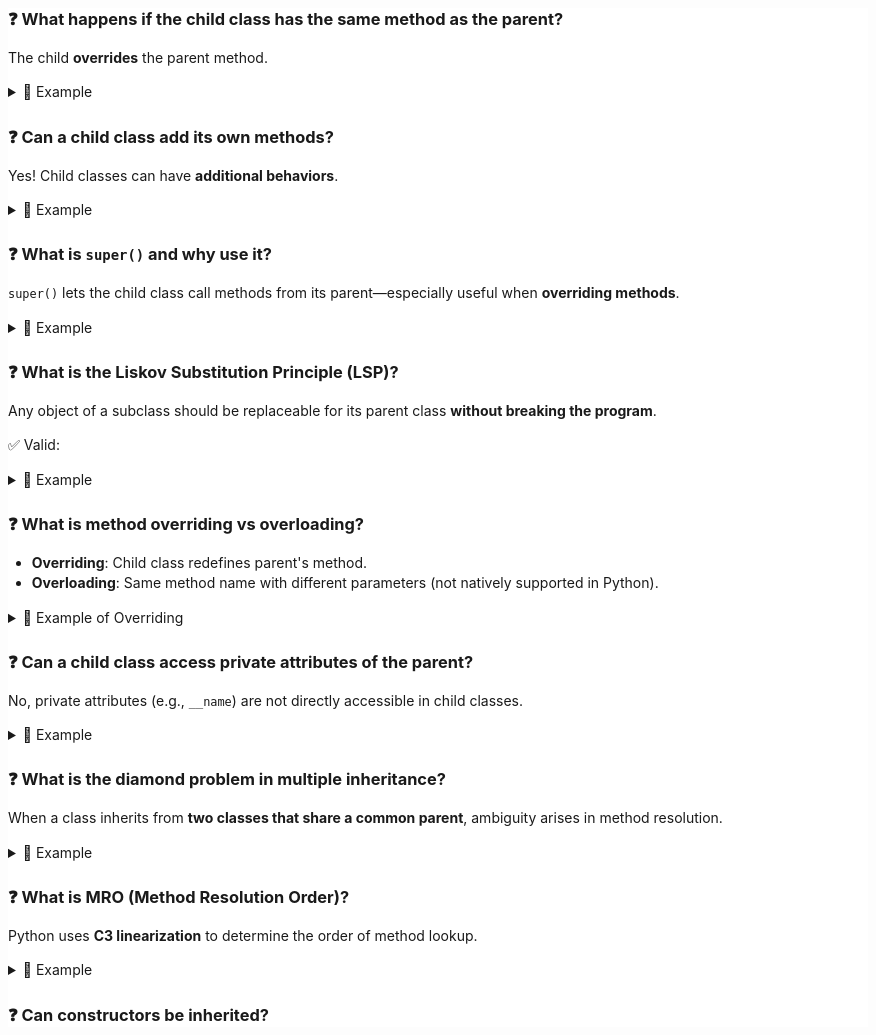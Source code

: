 ### ❓ What happens if the child class has the same method as the parent?

The child **overrides** the parent method.
<details><summary>📌 Example</summary></details>

### ❓ Can a child class add its own methods?

Yes! Child classes can have **additional behaviors**.

<details><summary>📌 Example</summary></details>

### ❓ What is `super()` and why use it?

`super()` lets the child class call methods from its parent—especially useful when **overriding methods**.

<details><summary>📌 Example</summary></details>

### ❓ What is the Liskov Substitution Principle (LSP)?

Any object of a subclass should be replaceable for its parent class **without breaking the program**.

✅ Valid:

<details><summary>📌 Example</summary></details>


### ❓ What is method overriding vs overloading?

* **Overriding**: Child class redefines parent's method.
* **Overloading**: Same method name with different parameters (not natively supported in Python).

<details><summary>📌 Example of Overriding</summary></details>

### ❓ Can a child class access private attributes of the parent?

No, private attributes (e.g., `__name`) are not directly accessible in child classes.

<details><summary>📌 Example</summary></details>

### ❓ What is the diamond problem in multiple inheritance?

When a class inherits from **two classes that share a common parent**, ambiguity arises in method resolution.

<details><summary>📌 Example</summary></details>

### ❓ What is MRO (Method Resolution Order)?

Python uses **C3 linearization** to determine the order of method lookup.

<details><summary>📌 Example</summary></details>

### ❓ Can constructors be inherited?
